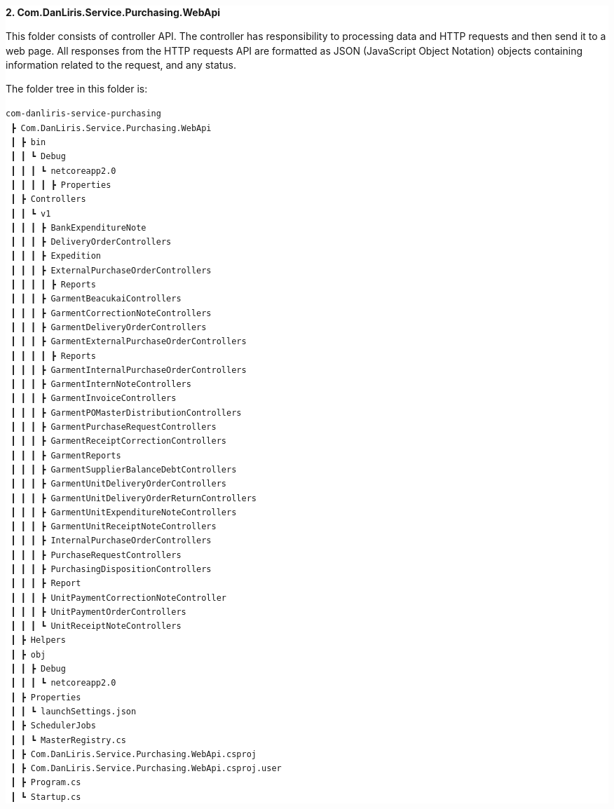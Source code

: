 **2. Com.DanLiris.Service.Purchasing.WebApi**

This folder consists of controller API. The controller has responsibility to processing data and  HTTP requests and then send it to a web page. All responses from the HTTP requests API are formatted as JSON (JavaScript Object Notation) objects containing information related to the request, and any status.

The folder tree in this folder is:

```
com-danliris-service-purchasing
 ┣ Com.DanLiris.Service.Purchasing.WebApi
 ┃ ┣ bin
 ┃ ┃ ┗ Debug
 ┃ ┃ ┃ ┗ netcoreapp2.0
 ┃ ┃ ┃ ┃ ┣ Properties
 ┃ ┣ Controllers
 ┃ ┃ ┗ v1
 ┃ ┃ ┃ ┣ BankExpenditureNote
 ┃ ┃ ┃ ┣ DeliveryOrderControllers
 ┃ ┃ ┃ ┣ Expedition
 ┃ ┃ ┃ ┣ ExternalPurchaseOrderControllers
 ┃ ┃ ┃ ┃ ┣ Reports
 ┃ ┃ ┃ ┣ GarmentBeacukaiControllers
 ┃ ┃ ┃ ┣ GarmentCorrectionNoteControllers
 ┃ ┃ ┃ ┣ GarmentDeliveryOrderControllers
 ┃ ┃ ┃ ┣ GarmentExternalPurchaseOrderControllers
 ┃ ┃ ┃ ┃ ┣ Reports
 ┃ ┃ ┃ ┣ GarmentInternalPurchaseOrderControllers
 ┃ ┃ ┃ ┣ GarmentInternNoteControllers
 ┃ ┃ ┃ ┣ GarmentInvoiceControllers
 ┃ ┃ ┃ ┣ GarmentPOMasterDistributionControllers
 ┃ ┃ ┃ ┣ GarmentPurchaseRequestControllers
 ┃ ┃ ┃ ┣ GarmentReceiptCorrectionControllers
 ┃ ┃ ┃ ┣ GarmentReports
 ┃ ┃ ┃ ┣ GarmentSupplierBalanceDebtControllers
 ┃ ┃ ┃ ┣ GarmentUnitDeliveryOrderControllers
 ┃ ┃ ┃ ┣ GarmentUnitDeliveryOrderReturnControllers
 ┃ ┃ ┃ ┣ GarmentUnitExpenditureNoteControllers
 ┃ ┃ ┃ ┣ GarmentUnitReceiptNoteControllers
 ┃ ┃ ┃ ┣ InternalPurchaseOrderControllers
 ┃ ┃ ┃ ┣ PurchaseRequestControllers
 ┃ ┃ ┃ ┣ PurchasingDispositionControllers
 ┃ ┃ ┃ ┣ Report
 ┃ ┃ ┃ ┣ UnitPaymentCorrectionNoteController
 ┃ ┃ ┃ ┣ UnitPaymentOrderControllers
 ┃ ┃ ┃ ┗ UnitReceiptNoteControllers
 ┃ ┣ Helpers
 ┃ ┣ obj
 ┃ ┃ ┣ Debug
 ┃ ┃ ┃ ┗ netcoreapp2.0
 ┃ ┣ Properties
 ┃ ┃ ┗ launchSettings.json
 ┃ ┣ SchedulerJobs
 ┃ ┃ ┗ MasterRegistry.cs
 ┃ ┣ Com.DanLiris.Service.Purchasing.WebApi.csproj
 ┃ ┣ Com.DanLiris.Service.Purchasing.WebApi.csproj.user
 ┃ ┣ Program.cs
 ┃ ┗ Startup.cs
 ```
